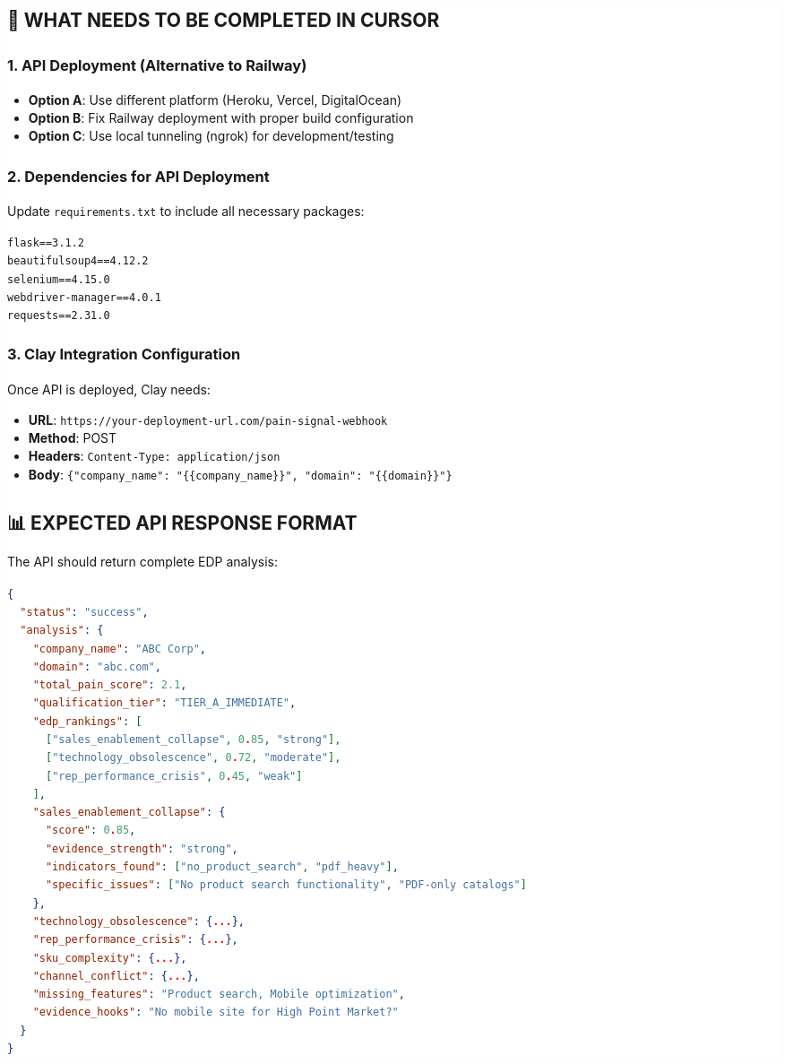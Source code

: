 ## 🎯 **WHAT NEEDS TO BE COMPLETED IN CURSOR**

### **1. API Deployment (Alternative to Railway)**
- **Option A**: Use different platform (Heroku, Vercel, DigitalOcean)
- **Option B**: Fix Railway deployment with proper build configuration
- **Option C**: Use local tunneling (ngrok) for development/testing

### **2. Dependencies for API Deployment**
Update `requirements.txt` to include all necessary packages:
```txt
flask==3.1.2
beautifulsoup4==4.12.2
selenium==4.15.0
webdriver-manager==4.0.1
requests==2.31.0
```

### **3. Clay Integration Configuration**
Once API is deployed, Clay needs:
- **URL**: `https://your-deployment-url.com/pain-signal-webhook`
- **Method**: POST
- **Headers**: `Content-Type: application/json`
- **Body**: `{"company_name": "{{company_name}}", "domain": "{{domain}}"}`

## 📊 **EXPECTED API RESPONSE FORMAT**

The API should return complete EDP analysis:
```json
{
  "status": "success",
  "analysis": {
    "company_name": "ABC Corp",
    "domain": "abc.com",
    "total_pain_score": 2.1,
    "qualification_tier": "TIER_A_IMMEDIATE",
    "edp_rankings": [
      ["sales_enablement_collapse", 0.85, "strong"],
      ["technology_obsolescence", 0.72, "moderate"],
      ["rep_performance_crisis", 0.45, "weak"]
    ],
    "sales_enablement_collapse": {
      "score": 0.85,
      "evidence_strength": "strong",
      "indicators_found": ["no_product_search", "pdf_heavy"],
      "specific_issues": ["No product search functionality", "PDF-only catalogs"]
    },
    "technology_obsolescence": {...},
    "rep_performance_crisis": {...},
    "sku_complexity": {...},
    "channel_conflict": {...},
    "missing_features": "Product search, Mobile optimization",
    "evidence_hooks": "No mobile site for High Point Market?"
  }
}
```
